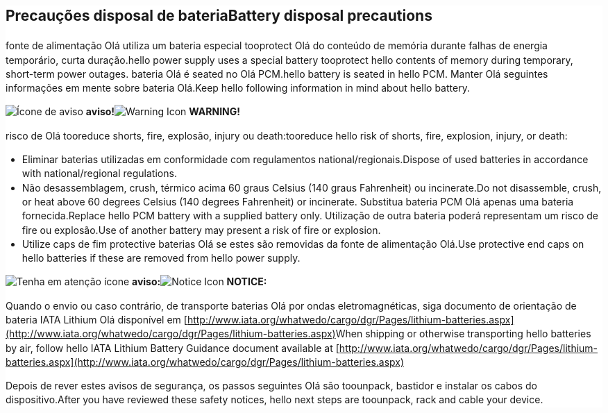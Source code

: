 ## <a name="battery-disposal-precautions"></a><span data-ttu-id="70488-208">Precauções disposal de bateria</span><span class="sxs-lookup"><span data-stu-id="70488-208">Battery disposal precautions</span></span>
<span data-ttu-id="70488-209">fonte de alimentação Olá utiliza um bateria especial tooprotect Olá do conteúdo de memória durante falhas de energia temporário, curta duração.</span><span class="sxs-lookup"><span data-stu-id="70488-209">hello power supply uses a special battery tooprotect hello contents of memory during temporary, short-term power outages.</span></span> <span data-ttu-id="70488-210">bateria Olá é seated no Olá PCM.</span><span class="sxs-lookup"><span data-stu-id="70488-210">hello battery is seated in hello PCM.</span></span> <span data-ttu-id="70488-211">Manter Olá seguintes informações em mente sobre bateria Olá.</span><span class="sxs-lookup"><span data-stu-id="70488-211">Keep hello following information in mind about hello battery.</span></span>

<span data-ttu-id="70488-212">![Ícone de aviso](./media/storsimple-safety/IC740879.png) **aviso!**</span><span class="sxs-lookup"><span data-stu-id="70488-212">![Warning Icon](./media/storsimple-safety/IC740879.png) **WARNING!**</span></span>

<span data-ttu-id="70488-213">risco de Olá tooreduce shorts, fire, explosão, injury ou death:</span><span class="sxs-lookup"><span data-stu-id="70488-213">tooreduce hello risk of shorts, fire, explosion, injury, or death:</span></span>

* <span data-ttu-id="70488-214">Eliminar baterias utilizadas em conformidade com regulamentos national/regionais.</span><span class="sxs-lookup"><span data-stu-id="70488-214">Dispose of used batteries in accordance with national/regional regulations.</span></span>
* <span data-ttu-id="70488-215">Não desassemblagem, crush, térmico acima 60 graus Celsius (140 graus Fahrenheit) ou incinerate.</span><span class="sxs-lookup"><span data-stu-id="70488-215">Do not disassemble, crush, or heat above 60 degrees Celsius (140 degrees Fahrenheit) or incinerate.</span></span> <span data-ttu-id="70488-216">Substitua bateria PCM Olá apenas uma bateria fornecida.</span><span class="sxs-lookup"><span data-stu-id="70488-216">Replace hello PCM battery with a supplied battery only.</span></span> <span data-ttu-id="70488-217">Utilização de outra bateria poderá representam um risco de fire ou explosão.</span><span class="sxs-lookup"><span data-stu-id="70488-217">Use of another battery may present a risk of fire or explosion.</span></span>
* <span data-ttu-id="70488-218">Utilize caps de fim protective baterias Olá se estes são removidas da fonte de alimentação Olá.</span><span class="sxs-lookup"><span data-stu-id="70488-218">Use protective end caps on hello batteries if these are removed from hello power supply.</span></span>

<span data-ttu-id="70488-219">![Tenha em atenção ícone](./media/storsimple-safety/IC740881.png) **aviso:**</span><span class="sxs-lookup"><span data-stu-id="70488-219">![Notice Icon](./media/storsimple-safety/IC740881.png) **NOTICE:**</span></span>

<span data-ttu-id="70488-220">Quando o envio ou caso contrário, de transporte baterias Olá por ondas eletromagnéticas, siga documento de orientação de bateria IATA Lithium Olá disponível em [http://www.iata.org/whatwedo/cargo/dgr/Pages/lithium-batteries.aspx](http://www.iata.org/whatwedo/cargo/dgr/Pages/lithium-batteries.aspx)</span><span class="sxs-lookup"><span data-stu-id="70488-220">When shipping or otherwise transporting hello batteries by air, follow hello IATA Lithium Battery Guidance document available at [http://www.iata.org/whatwedo/cargo/dgr/Pages/lithium-batteries.aspx](http://www.iata.org/whatwedo/cargo/dgr/Pages/lithium-batteries.aspx)</span></span>

<span data-ttu-id="70488-221">Depois de rever estes avisos de segurança, os passos seguintes Olá são toounpack, bastidor e instalar os cabos do dispositivo.</span><span class="sxs-lookup"><span data-stu-id="70488-221">After you have reviewed these safety notices, hello next steps are toounpack, rack and cable your device.</span></span>
